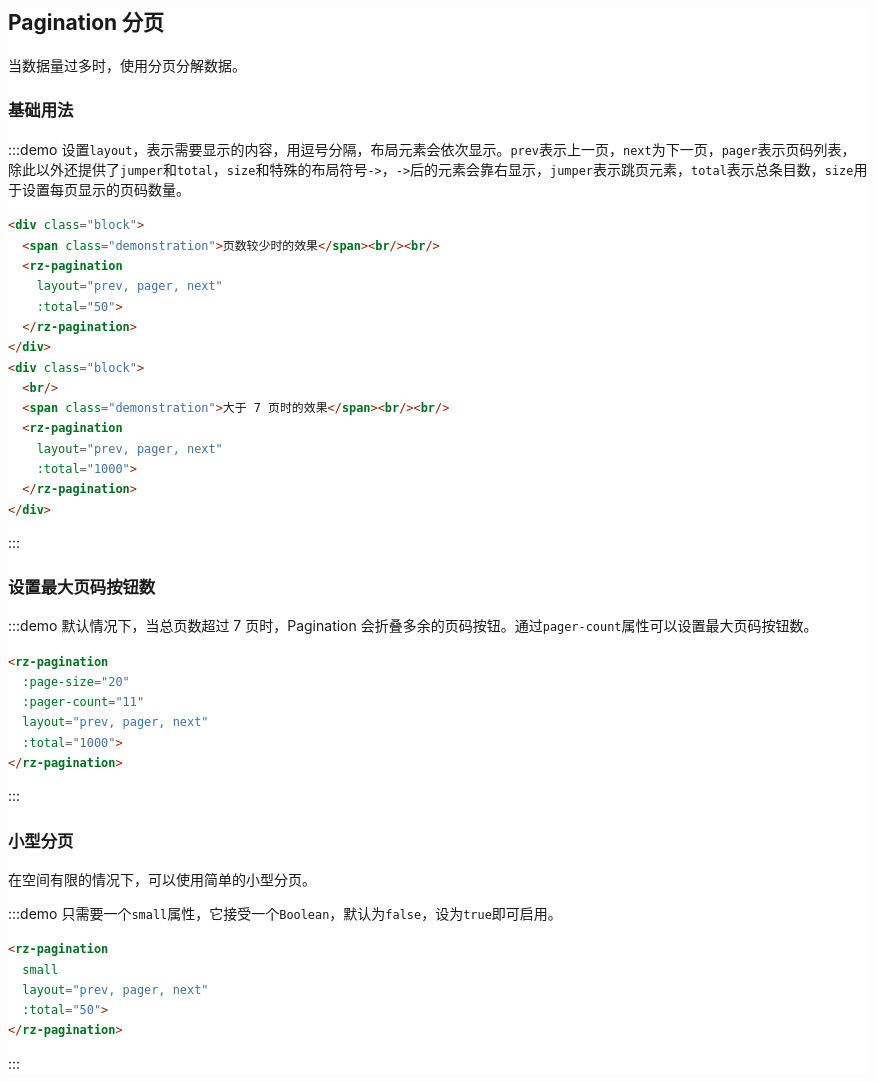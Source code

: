 <style>
.demonstration{
  margin: 20px;
}
</style>
## Pagination 分页

当数据量过多时，使用分页分解数据。

### 基础用法

:::demo 设置`layout`，表示需要显示的内容，用逗号分隔，布局元素会依次显示。`prev`表示上一页，`next`为下一页，`pager`表示页码列表，除此以外还提供了`jumper`和`total`，`size`和特殊的布局符号`->`，`->`后的元素会靠右显示，`jumper`表示跳页元素，`total`表示总条目数，`size`用于设置每页显示的页码数量。
```html
<div class="block">
  <span class="demonstration">页数较少时的效果</span><br/><br/>
  <rz-pagination
    layout="prev, pager, next"
    :total="50">
  </rz-pagination>
</div>
<div class="block">
  <br/>
  <span class="demonstration">大于 7 页时的效果</span><br/><br/>
  <rz-pagination
    layout="prev, pager, next"
    :total="1000">
  </rz-pagination>
</div>
```
:::

### 设置最大页码按钮数

:::demo 默认情况下，当总页数超过 7 页时，Pagination 会折叠多余的页码按钮。通过`pager-count`属性可以设置最大页码按钮数。
```html
<rz-pagination
  :page-size="20"
  :pager-count="11"
  layout="prev, pager, next"
  :total="1000">
</rz-pagination>
```
:::



### 小型分页

在空间有限的情况下，可以使用简单的小型分页。

:::demo 只需要一个`small`属性，它接受一个`Boolean`，默认为`false`，设为`true`即可启用。
```html
<rz-pagination
  small
  layout="prev, pager, next"
  :total="50">
</rz-pagination>
```
:::
